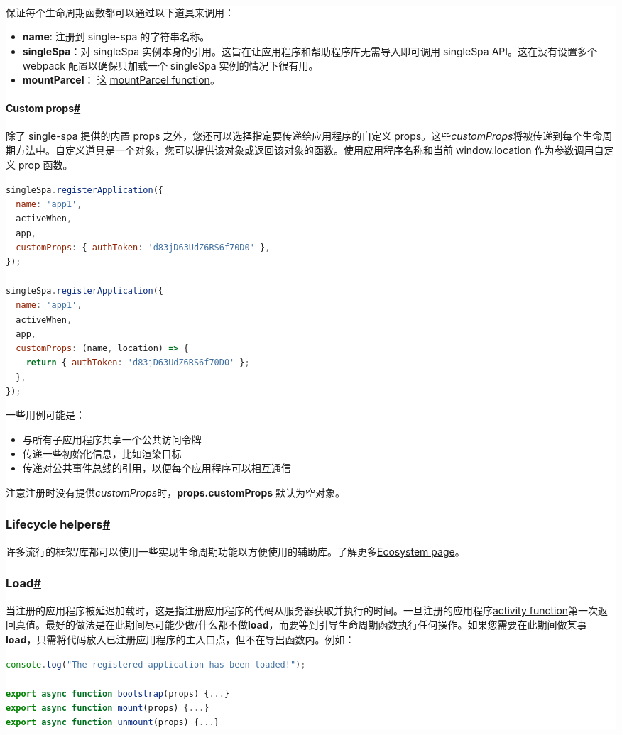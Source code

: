 保证每个生命周期函数都可以通过以下道具来调用：

- **name**: 注册到 single-spa 的字符串名称。
- **singleSpa**：对 singleSpa 实例本身的引用。这旨在让应用程序和帮助程序库无需导入即可调用 singleSpa API。这在没有设置多个 webpack 配置以确保只加载一个 singleSpa 实例的情况下很有用。
- **mountParcel**： 这 [mountParcel function](https://single-spa.js.org/docs/parcels-api.html#mountparcel)。

#### Custom props[#](https://single-spa.js.org/docs/building-applications/#custom-props)

除了 single-spa 提供的内置 props 之外，您还可以选择指定要传递给应用程序的自定义 props。这些*customProps*将被传递到每个生命周期方法中。自定义道具是一个对象，您可以提供该对象或返回该对象的函数。使用应用程序名称和当前 window.location 作为参数调用自定义 prop 函数。

```javascript
singleSpa.registerApplication({
  name: 'app1',
  activeWhen,
  app,
  customProps: { authToken: 'd83jD63UdZ6RS6f70D0' },
});

singleSpa.registerApplication({
  name: 'app1',
  activeWhen,
  app,
  customProps: (name, location) => {
    return { authToken: 'd83jD63UdZ6RS6f70D0' };
  },
});
```

一些用例可能是：

- 与所有子应用程序共享一个公共访问令牌
- 传递一些初始化信息，比如渲染目标
- 传递对公共事件总线的引用，以便每个应用程序可以相互通信

注意注册时没有提供*customProps*时，**props.customProps** 默认为空对象。

### Lifecycle helpers[#](https://single-spa.js.org/docs/building-applications/#lifecycle-helpers)

许多流行的框架/库都可以使用一些实现生命周期功能以方便使用的辅助库。了解更多[Ecosystem page](https://single-spa.js.org/docs/ecosystem)。

### Load[#](https://single-spa.js.org/docs/building-applications/#load)

当注册的应用程序被延迟加载时，这是指注册应用程序的代码从服务器获取并执行的时间。一旦注册的应用程序[activity function](https://single-spa.js.org/docs/building-applications/configuration#activity-function)第一次返回真值。最好的做法是在此期间尽可能少做/什么都不做**load**，而要等到引导生命周期函数执行任何操作。如果您需要在此期间做某事**load**，只需将代码放入已注册应用程序的主入口点，但不在导出函数内。例如：

```javascript
console.log("The registered application has been loaded!");

export async function bootstrap(props) {...}
export async function mount(props) {...}
export async function unmount(props) {...}
```
